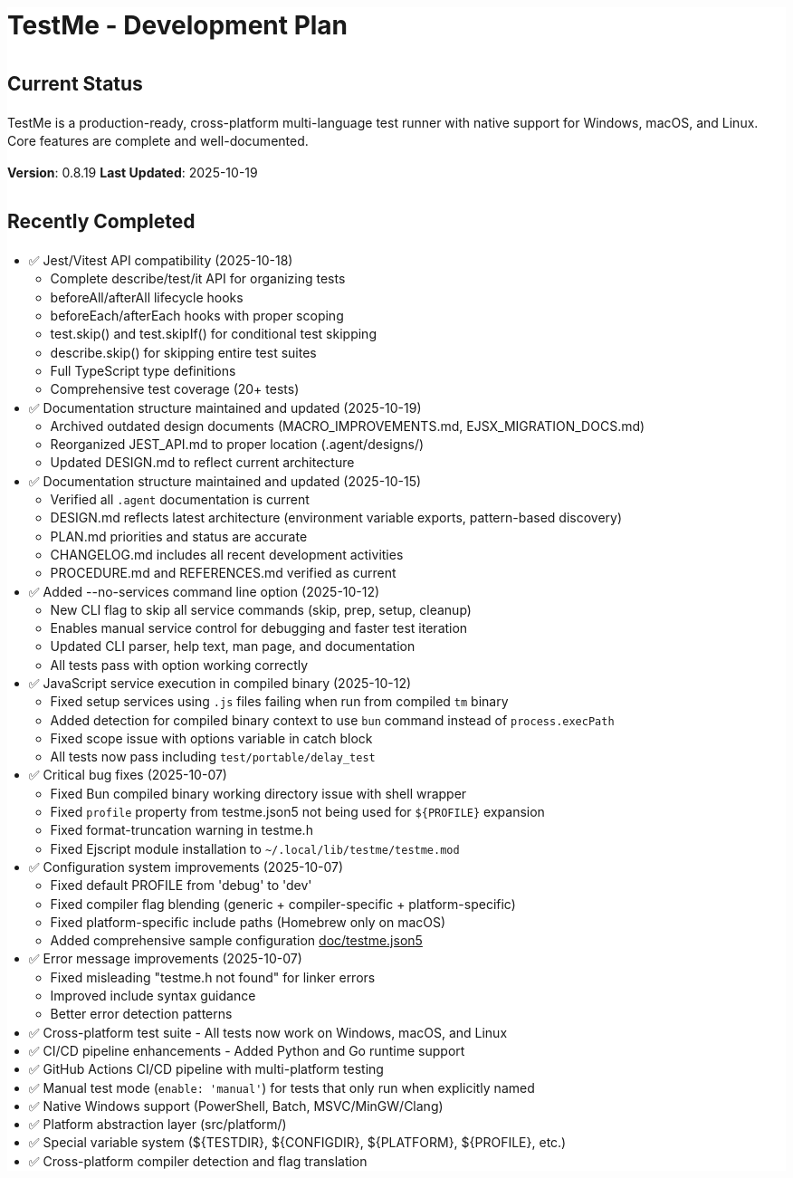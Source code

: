 # TestMe - Development Plan

## Current Status

TestMe is a production-ready, cross-platform multi-language test runner with native support for Windows, macOS, and Linux. Core features are complete and well-documented.

**Version**: 0.8.19
**Last Updated**: 2025-10-19

## Recently Completed

-   ✅ Jest/Vitest API compatibility (2025-10-18)
    -   Complete describe/test/it API for organizing tests
    -   beforeAll/afterAll lifecycle hooks
    -   beforeEach/afterEach hooks with proper scoping
    -   test.skip() and test.skipIf() for conditional test skipping
    -   describe.skip() for skipping entire test suites
    -   Full TypeScript type definitions
    -   Comprehensive test coverage (20+ tests)
-   ✅ Documentation structure maintained and updated (2025-10-19)
    -   Archived outdated design documents (MACRO_IMPROVEMENTS.md, EJSX_MIGRATION_DOCS.md)
    -   Reorganized JEST_API.md to proper location (.agent/designs/)
    -   Updated DESIGN.md to reflect current architecture
-   ✅ Documentation structure maintained and updated (2025-10-15)
    -   Verified all `.agent` documentation is current
    -   DESIGN.md reflects latest architecture (environment variable exports, pattern-based discovery)
    -   PLAN.md priorities and status are accurate
    -   CHANGELOG.md includes all recent development activities
    -   PROCEDURE.md and REFERENCES.md verified as current
-   ✅ Added --no-services command line option (2025-10-12)
    -   New CLI flag to skip all service commands (skip, prep, setup, cleanup)
    -   Enables manual service control for debugging and faster test iteration
    -   Updated CLI parser, help text, man page, and documentation
    -   All tests pass with option working correctly
-   ✅ JavaScript service execution in compiled binary (2025-10-12)
    -   Fixed setup services using `.js` files failing when run from compiled `tm` binary
    -   Added detection for compiled binary context to use `bun` command instead of `process.execPath`
    -   Fixed scope issue with options variable in catch block
    -   All tests now pass including `test/portable/delay_test`
-   ✅ Critical bug fixes (2025-10-07)
    -   Fixed Bun compiled binary working directory issue with shell wrapper
    -   Fixed `profile` property from testme.json5 not being used for `${PROFILE}` expansion
    -   Fixed format-truncation warning in testme.h
    -   Fixed Ejscript module installation to `~/.local/lib/testme/testme.mod`
-   ✅ Configuration system improvements (2025-10-07)
    -   Fixed default PROFILE from 'debug' to 'dev'
    -   Fixed compiler flag blending (generic + compiler-specific + platform-specific)
    -   Fixed platform-specific include paths (Homebrew only on macOS)
    -   Added comprehensive sample configuration [doc/testme.json5](../../doc/testme.json5)
-   ✅ Error message improvements (2025-10-07)
    -   Fixed misleading "testme.h not found" for linker errors
    -   Improved include syntax guidance
    -   Better error detection patterns
-   ✅ Cross-platform test suite - All tests now work on Windows, macOS, and Linux
-   ✅ CI/CD pipeline enhancements - Added Python and Go runtime support
-   ✅ GitHub Actions CI/CD pipeline with multi-platform testing
-   ✅ Manual test mode (`enable: 'manual'`) for tests that only run when explicitly named
-   ✅ Native Windows support (PowerShell, Batch, MSVC/MinGW/Clang)
-   ✅ Platform abstraction layer (src/platform/)
-   ✅ Special variable system (${TESTDIR}, ${CONFIGDIR}, ${PLATFORM}, ${PROFILE}, etc.)
-   ✅ Cross-platform compiler detection and flag translation